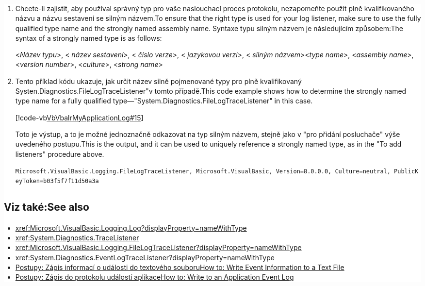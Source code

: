 1. <span data-ttu-id="80a92-142">Chcete-li zajistit, aby používal správný typ pro vaše naslouchací proces protokolu, nezapomeňte použít plně kvalifikovaného názvu a názvu sestavení se silným názvem.</span><span class="sxs-lookup"><span data-stu-id="80a92-142">To ensure that the right type is used for your log listener, make sure to use the fully qualified type name and the strongly named assembly name.</span></span> <span data-ttu-id="80a92-143">Syntaxe typu silným názvem je následujícím způsobem:</span><span class="sxs-lookup"><span data-stu-id="80a92-143">The syntax of a strongly named type is as follows:</span></span>  
  
     <span data-ttu-id="80a92-144">\<*Název typu*>, \< *název sestavení*>, \< *číslo verze*>, \< *jazykovou verzi*>, \< *silným názvem*></span><span class="sxs-lookup"><span data-stu-id="80a92-144">\<*type name*>, \<*assembly name*>, \<*version number*>, \<*culture*>, \<*strong name*></span></span>  
  
2. <span data-ttu-id="80a92-145">Tento příklad kódu ukazuje, jak určit název silně pojmenované typy pro plně kvalifikovaný Systen.Diagnostics.FileLogTraceListener"v tomto případě.</span><span class="sxs-lookup"><span data-stu-id="80a92-145">This code example shows how to determine the strongly named type name for a fully qualified type—"System.Diagnostics.FileLogTraceListener" in this case.</span></span>  
  
     [!code-vb[VbVbalrMyApplicationLog#15](~/samples/snippets/visualbasic/VS_Snippets_VBCSharp/VbVbalrMyApplicationLog/VB/Form1.vb#15)]  
  
     <span data-ttu-id="80a92-146">Toto je výstup, a to je možné jednoznačně odkazovat na typ silným názvem, stejně jako v "pro přidání posluchače" výše uvedeného postupu.</span><span class="sxs-lookup"><span data-stu-id="80a92-146">This is the output, and it can be used to uniquely reference a strongly named type, as in the "To add listeners" procedure above.</span></span>  
  
     `Microsoft.VisualBasic.Logging.FileLogTraceListener, Microsoft.VisualBasic, Version=8.0.0.0, Culture=neutral, PublicKeyToken=b03f5f7f11d50a3a`  
  
## <a name="see-also"></a><span data-ttu-id="80a92-147">Viz také:</span><span class="sxs-lookup"><span data-stu-id="80a92-147">See also</span></span>

- <xref:Microsoft.VisualBasic.Logging.Log?displayProperty=nameWithType>
- <xref:System.Diagnostics.TraceListener>
- <xref:Microsoft.VisualBasic.Logging.FileLogTraceListener?displayProperty=nameWithType>
- <xref:System.Diagnostics.EventLogTraceListener?displayProperty=nameWithType>
- [<span data-ttu-id="80a92-148">Postupy: Zápis informací o události do textového souboru</span><span class="sxs-lookup"><span data-stu-id="80a92-148">How to: Write Event Information to a Text File</span></span>](../../../../visual-basic/developing-apps/programming/log-info/how-to-write-event-information-to-a-text-file.md)
- [<span data-ttu-id="80a92-149">Postupy: Zápis do protokolu událostí aplikace</span><span class="sxs-lookup"><span data-stu-id="80a92-149">How to: Write to an Application Event Log</span></span>](../../../../visual-basic/developing-apps/programming/log-info/how-to-write-to-an-application-event-log.md)
